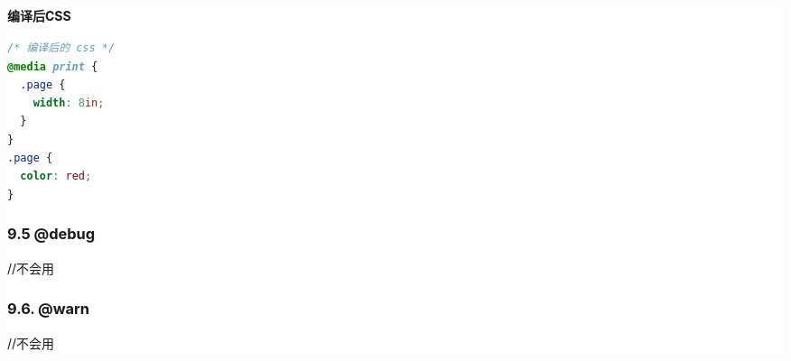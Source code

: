 **编译后CSS**

```css
/* 编译后的 css */
@media print {
  .page {
    width: 8in;
  }
}
.page {
  color: red;
}
```
### 9.5 @debug

//不会用

### 9.6. @warn

//不会用
